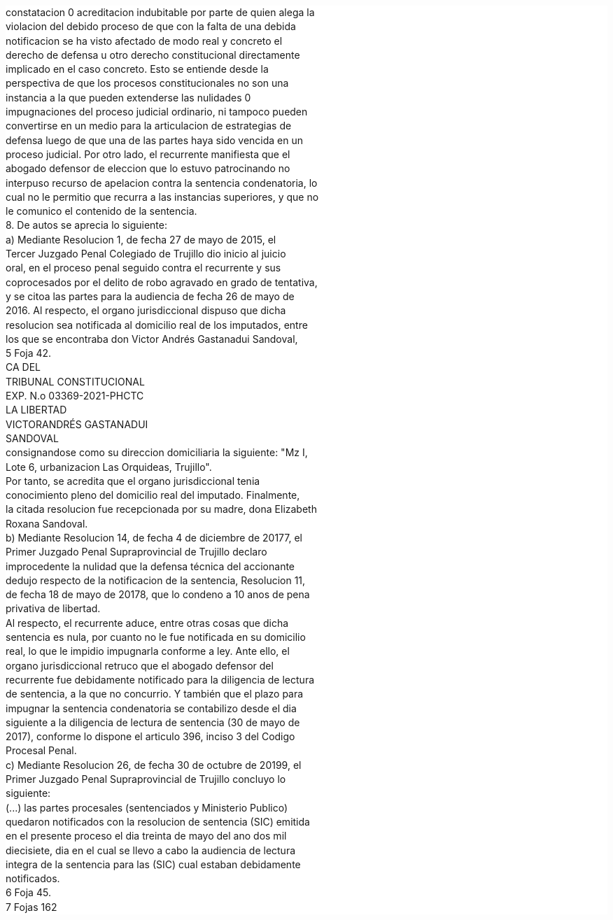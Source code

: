 constatacion 0 acreditacion indubitable por parte de quien alega la  
violacion del debido proceso de que con la falta de una debida  
notificacion se ha visto afectado de modo real y concreto el  
derecho de defensa u otro derecho constitucional directamente  
implicado en el caso concreto. Esto se entiende desde la  
perspectiva de que los procesos constitucionales no son una  
instancia a la que pueden extenderse las nulidades 0  
impugnaciones del proceso judicial ordinario, ni tampoco pueden  
convertirse en un medio para la articulacion de estrategias de  
defensa luego de que una de las partes haya sido vencida en un  
proceso judicial. Por otro lado, el recurrente manifiesta que el  
abogado defensor de eleccion que lo estuvo patrocinando no  
interpuso recurso de apelacion contra la sentencia condenatoria, lo  
cual no le permitio que recurra a las instancias superiores, y que no  
le comunico el contenido de la sentencia.  
8. De autos se aprecia lo siguiente:  
a) Mediante Resolucion 1, de fecha 27 de mayo de 2015, el  
Tercer Juzgado Penal Colegiado de Trujillo dio inicio al juicio  
oral, en el proceso penal seguido contra el recurrente y sus  
coprocesados por el delito de robo agravado en grado de tentativa,  
y se citoa las partes para la audiencia de fecha 26 de mayo de  
2016. Al respecto, el organo jurisdiccional dispuso que dicha  
resolucion sea notificada al domicilio real de los imputados, entre  
los que se encontraba don Victor Andrés Gastanadui Sandoval,  
5 Foja 42.  
CA DEL  
TRIBUNAL CONSTITUCIONAL  
EXP. N.o 03369-2021-PHCTC  
LA LIBERTAD  
VICTORANDRÉS GASTANADUI  
SANDOVAL  
consignandose como su direccion domiciliaria la siguiente: "Mz I,  
Lote 6, urbanizacion Las Orquideas, Trujillo".  
Por tanto, se acredita que el organo jurisdiccional tenia  
conocimiento pleno del domicilio real del imputado. Finalmente,  
la citada resolucion fue recepcionada por su madre, dona Elizabeth  
Roxana Sandoval.  
b) Mediante Resolucion 14, de fecha 4 de diciembre de 20177, el  
Primer Juzgado Penal Supraprovincial de Trujillo declaro  
improcedente la nulidad que la defensa técnica del accionante  
dedujo respecto de la notificacion de la sentencia, Resolucion 11,  
de fecha 18 de mayo de 20178, que lo condeno a 10 anos de pena  
privativa de libertad.  
Al respecto, el recurrente aduce, entre otras cosas que dicha  
sentencia es nula, por cuanto no le fue notificada en su domicilio  
real, lo que le impidio impugnarla conforme a ley. Ante ello, el  
organo jurisdiccional retruco que el abogado defensor del  
recurrente fue debidamente notificado para la diligencia de lectura  
de sentencia, a la que no concurrio. Y también que el plazo para  
impugnar la sentencia condenatoria se contabilizo desde el dia  
siguiente a la diligencia de lectura de sentencia (30 de mayo de  
2017), conforme lo dispone el articulo 396, inciso 3 del Codigo  
Procesal Penal.  
c) Mediante Resolucion 26, de fecha 30 de octubre de 20199, el  
Primer Juzgado Penal Supraprovincial de Trujillo concluyo lo  
siguiente:  
(...) las partes procesales (sentenciados y Ministerio Publico)  
quedaron notificados con la resolucion de sentencia (SIC) emitida  
en el presente proceso el dia treinta de mayo del ano dos mil  
diecisiete, dia en el cual se llevo a cabo la audiencia de lectura  
integra de la sentencia para las (SIC) cual estaban debidamente  
notificados.  
6 Foja 45.  
7 Fojas 162  